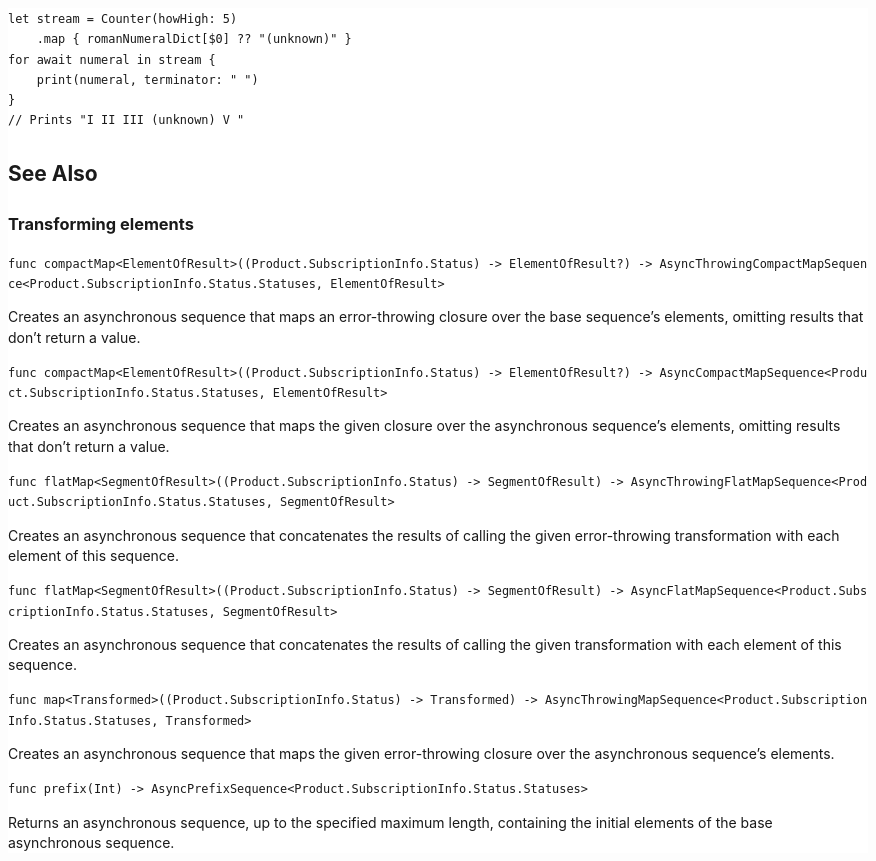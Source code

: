     let stream = Counter(howHigh: 5)
        .map { romanNumeralDict[$0] ?? "(unknown)" }
    for await numeral in stream {
        print(numeral, terminator: " ")
    }
    // Prints "I II III (unknown) V "
    

## See Also

### Transforming elements

`func compactMap<ElementOfResult>((Product.SubscriptionInfo.Status) ->
ElementOfResult?) ->
AsyncThrowingCompactMapSequence<Product.SubscriptionInfo.Status.Statuses,
ElementOfResult>`

Creates an asynchronous sequence that maps an error-throwing closure over the
base sequence’s elements, omitting results that don’t return a value.

`func compactMap<ElementOfResult>((Product.SubscriptionInfo.Status) ->
ElementOfResult?) ->
AsyncCompactMapSequence<Product.SubscriptionInfo.Status.Statuses,
ElementOfResult>`

Creates an asynchronous sequence that maps the given closure over the
asynchronous sequence’s elements, omitting results that don’t return a value.

`func flatMap<SegmentOfResult>((Product.SubscriptionInfo.Status) ->
SegmentOfResult) ->
AsyncThrowingFlatMapSequence<Product.SubscriptionInfo.Status.Statuses,
SegmentOfResult>`

Creates an asynchronous sequence that concatenates the results of calling the
given error-throwing transformation with each element of this sequence.

`func flatMap<SegmentOfResult>((Product.SubscriptionInfo.Status) ->
SegmentOfResult) ->
AsyncFlatMapSequence<Product.SubscriptionInfo.Status.Statuses,
SegmentOfResult>`

Creates an asynchronous sequence that concatenates the results of calling the
given transformation with each element of this sequence.

`func map<Transformed>((Product.SubscriptionInfo.Status) -> Transformed) ->
AsyncThrowingMapSequence<Product.SubscriptionInfo.Status.Statuses,
Transformed>`

Creates an asynchronous sequence that maps the given error-throwing closure
over the asynchronous sequence’s elements.

`func prefix(Int) ->
AsyncPrefixSequence<Product.SubscriptionInfo.Status.Statuses>`

Returns an asynchronous sequence, up to the specified maximum length,
containing the initial elements of the base asynchronous sequence.
